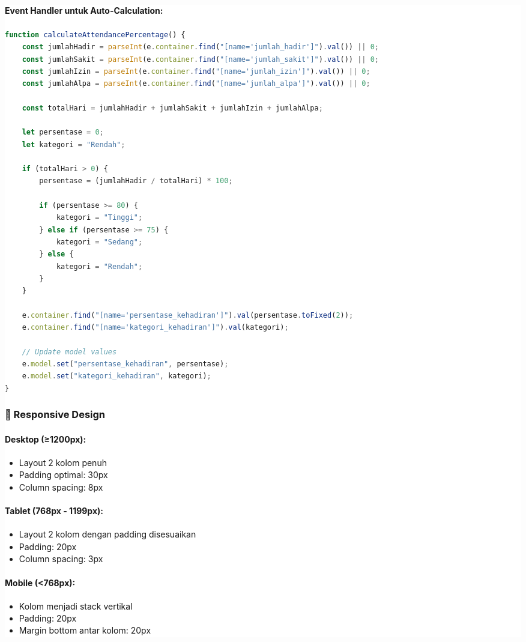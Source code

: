 #### **Event Handler untuk Auto-Calculation:**
```javascript
function calculateAttendancePercentage() {
    const jumlahHadir = parseInt(e.container.find("[name='jumlah_hadir']").val()) || 0;
    const jumlahSakit = parseInt(e.container.find("[name='jumlah_sakit']").val()) || 0;
    const jumlahIzin = parseInt(e.container.find("[name='jumlah_izin']").val()) || 0;
    const jumlahAlpa = parseInt(e.container.find("[name='jumlah_alpa']").val()) || 0;
    
    const totalHari = jumlahHadir + jumlahSakit + jumlahIzin + jumlahAlpa;
    
    let persentase = 0;
    let kategori = "Rendah";
    
    if (totalHari > 0) {
        persentase = (jumlahHadir / totalHari) * 100;
        
        if (persentase >= 80) {
            kategori = "Tinggi";
        } else if (persentase >= 75) {
            kategori = "Sedang";
        } else {
            kategori = "Rendah";
        }
    }
    
    e.container.find("[name='persentase_kehadiran']").val(persentase.toFixed(2));
    e.container.find("[name='kategori_kehadiran']").val(kategori);
    
    // Update model values
    e.model.set("persentase_kehadiran", persentase);
    e.model.set("kategori_kehadiran", kategori);
}
```

### **📱 Responsive Design**

#### **Desktop (≥1200px):**
- Layout 2 kolom penuh
- Padding optimal: 30px
- Column spacing: 8px

#### **Tablet (768px - 1199px):**
- Layout 2 kolom dengan padding disesuaikan
- Padding: 20px
- Column spacing: 3px

#### **Mobile (<768px):**
- Kolom menjadi stack vertikal
- Padding: 20px
- Margin bottom antar kolom: 20px
